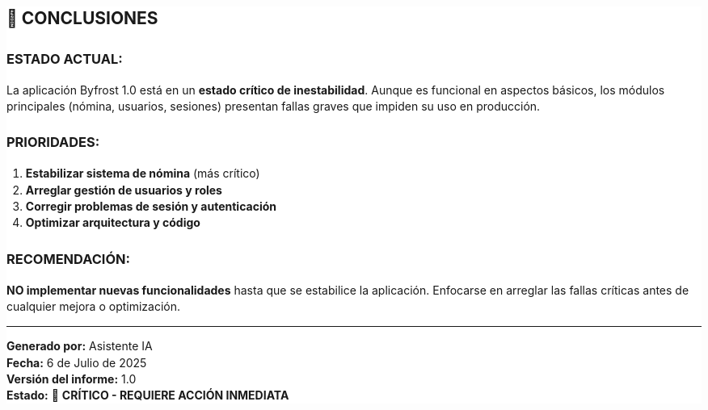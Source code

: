 ## 🎯 CONCLUSIONES

### **ESTADO ACTUAL:**
La aplicación Byfrost 1.0 está en un **estado crítico de inestabilidad**. Aunque es funcional en aspectos básicos, los módulos principales (nómina, usuarios, sesiones) presentan fallas graves que impiden su uso en producción.

### **PRIORIDADES:**
1. **Estabilizar sistema de nómina** (más crítico)
2. **Arreglar gestión de usuarios y roles**
3. **Corregir problemas de sesión y autenticación**
4. **Optimizar arquitectura y código**

### **RECOMENDACIÓN:**
**NO implementar nuevas funcionalidades** hasta que se estabilice la aplicación. Enfocarse en arreglar las fallas críticas antes de cualquier mejora o optimización.

---

**Generado por:** Asistente IA  
**Fecha:** 6 de Julio de 2025  
**Versión del informe:** 1.0  
**Estado:** 🚨 **CRÍTICO - REQUIERE ACCIÓN INMEDIATA** 